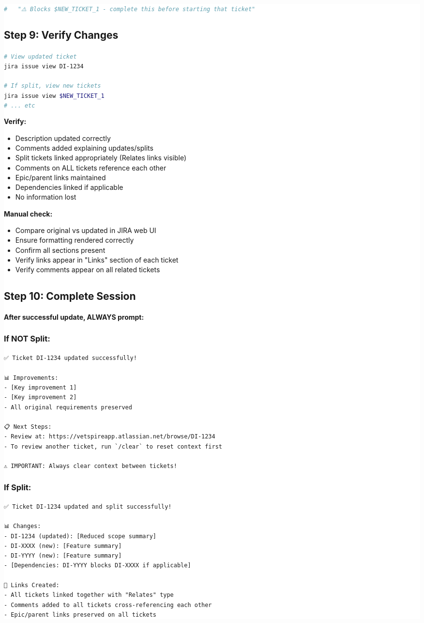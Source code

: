 ```bash
#   "⚠️ Blocks $NEW_TICKET_1 - complete this before starting that ticket"
```

## Step 9: Verify Changes

```bash
# View updated ticket
jira issue view DI-1234

# If split, view new tickets
jira issue view $NEW_TICKET_1
# ... etc
```

**Verify:**
- Description updated correctly
- Comments added explaining updates/splits
- Split tickets linked appropriately (Relates links visible)
- Comments on ALL tickets reference each other
- Epic/parent links maintained
- Dependencies linked if applicable
- No information lost

**Manual check:**
- Compare original vs updated in JIRA web UI
- Ensure formatting rendered correctly
- Confirm all sections present
- Verify links appear in "Links" section of each ticket
- Verify comments appear on all related tickets

## Step 10: Complete Session

**After successful update, ALWAYS prompt:**

### If NOT Split:
```
✅ Ticket DI-1234 updated successfully!

📊 Improvements:
- [Key improvement 1]
- [Key improvement 2]
- All original requirements preserved

📋 Next Steps:
- Review at: https://vetspireapp.atlassian.net/browse/DI-1234
- To review another ticket, run `/clear` to reset context first

⚠️ IMPORTANT: Always clear context between tickets!
```

### If Split:
```
✅ Ticket DI-1234 updated and split successfully!

📊 Changes:
- DI-1234 (updated): [Reduced scope summary]
- DI-XXXX (new): [Feature summary]
- DI-YYYY (new): [Feature summary]
- [Dependencies: DI-YYYY blocks DI-XXXX if applicable]

🔗 Links Created:
- All tickets linked together with "Relates" type
- Comments added to all tickets cross-referencing each other
- Epic/parent links preserved on all tickets
```